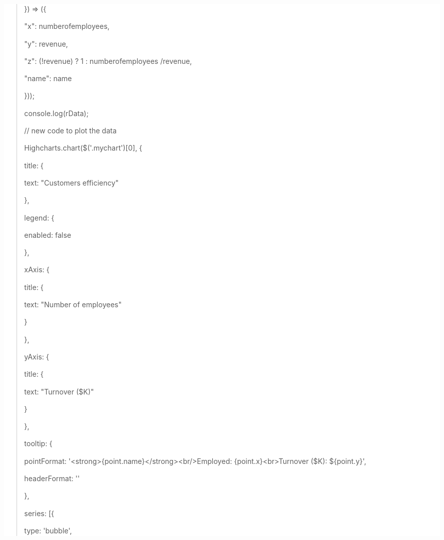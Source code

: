 >
> }) =\> ({
>
> "x": numberofemployees,
>
> "y": revenue,
>
> "z": (!revenue) ? 1 : numberofemployees /revenue,
>
> "name": name
>
> }));
>
> console.log(rData);
>
> // new code to plot the data
>
> Highcharts.chart($('.mychart')\[0\], {
>
> title: {
>
> text: "Customers efficiency"
>
> },
>
> legend: {
>
> enabled: false
>
> },
>
> xAxis: {
>
> title: {
>
> text: "Number of employees"
>
> }
>
> },
>
> yAxis: {
>
> title: {
>
> text: "Turnover ($K)"
>
> }
>
> },
>
> tooltip: {
>
> pointFormat: '\<strong\>{point.name}\</strong\>\<br/\>Employed:
> {point.x}\<br\>Turnover ($K): ${point.y}',
>
> headerFormat: ''
>
> },
>
> series: \[{
>
> type: 'bubble',
>